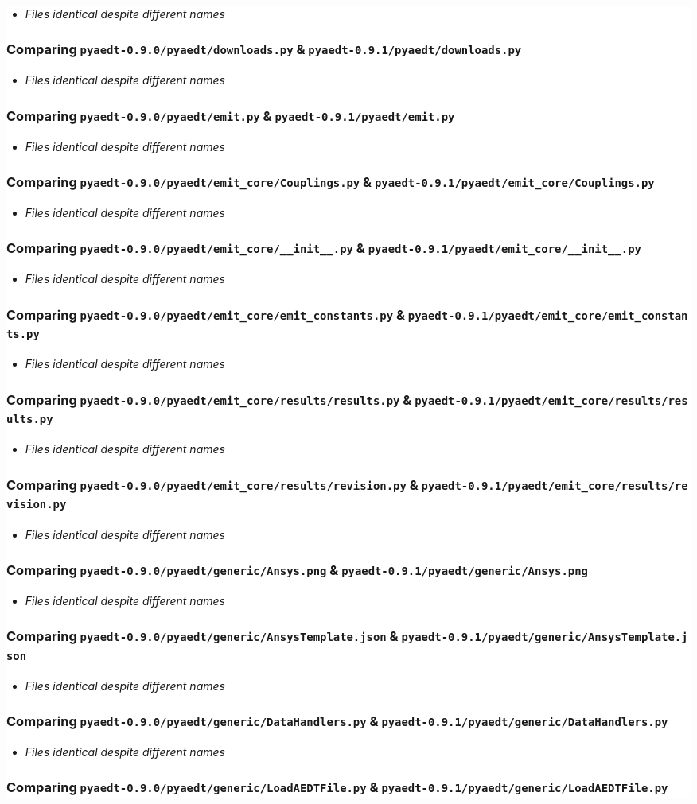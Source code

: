  * *Files identical despite different names*

### Comparing `pyaedt-0.9.0/pyaedt/downloads.py` & `pyaedt-0.9.1/pyaedt/downloads.py`

 * *Files identical despite different names*

### Comparing `pyaedt-0.9.0/pyaedt/emit.py` & `pyaedt-0.9.1/pyaedt/emit.py`

 * *Files identical despite different names*

### Comparing `pyaedt-0.9.0/pyaedt/emit_core/Couplings.py` & `pyaedt-0.9.1/pyaedt/emit_core/Couplings.py`

 * *Files identical despite different names*

### Comparing `pyaedt-0.9.0/pyaedt/emit_core/__init__.py` & `pyaedt-0.9.1/pyaedt/emit_core/__init__.py`

 * *Files identical despite different names*

### Comparing `pyaedt-0.9.0/pyaedt/emit_core/emit_constants.py` & `pyaedt-0.9.1/pyaedt/emit_core/emit_constants.py`

 * *Files identical despite different names*

### Comparing `pyaedt-0.9.0/pyaedt/emit_core/results/results.py` & `pyaedt-0.9.1/pyaedt/emit_core/results/results.py`

 * *Files identical despite different names*

### Comparing `pyaedt-0.9.0/pyaedt/emit_core/results/revision.py` & `pyaedt-0.9.1/pyaedt/emit_core/results/revision.py`

 * *Files identical despite different names*

### Comparing `pyaedt-0.9.0/pyaedt/generic/Ansys.png` & `pyaedt-0.9.1/pyaedt/generic/Ansys.png`

 * *Files identical despite different names*

### Comparing `pyaedt-0.9.0/pyaedt/generic/AnsysTemplate.json` & `pyaedt-0.9.1/pyaedt/generic/AnsysTemplate.json`

 * *Files identical despite different names*

### Comparing `pyaedt-0.9.0/pyaedt/generic/DataHandlers.py` & `pyaedt-0.9.1/pyaedt/generic/DataHandlers.py`

 * *Files identical despite different names*

### Comparing `pyaedt-0.9.0/pyaedt/generic/LoadAEDTFile.py` & `pyaedt-0.9.1/pyaedt/generic/LoadAEDTFile.py`

